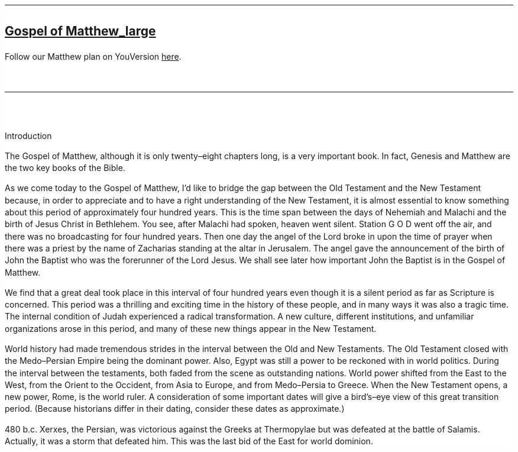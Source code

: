 


---


## [Gospel of Matthew_large](https://www.bible.com/reading-plans/19281-thru-the-bible-gospel-of-matthew)
Follow our Matthew plan on YouVersion [here](https://www.bible.com/reading-plans/19281-thru-the-bible-gospel-of-matthew).


 




---


 


## 
Introduction


The Gospel of Matthew, although it is only twenty–eight chapters long, is a very important book. In fact, Genesis and Matthew are the two key books of the Bible.


As we come today to the Gospel of Matthew, I’d like to bridge the gap between the Old Testament and the New Testament because, in order to appreciate and to have a right understanding of the New Testament, it is almost essential to know something about this period of approximately four hundred years. This is the time span between the days of Nehemiah and Malachi and the birth of Jesus Christ in Bethlehem. You see, after Malachi had spoken, heaven went silent. Station G O D went off the air, and there was no broadcasting for four hundred years. Then one day the angel of the Lord broke in upon the time of prayer when there was a priest by the name of Zacharias standing at the altar in Jerusalem. The angel gave the announcement of the birth of John the Baptist who was the forerunner of the Lord Jesus. We shall see later how important John the Baptist is in the Gospel of Matthew.


We find that a great deal took place in this interval of four hundred years even though it is a silent period as far as Scripture is concerned. This period was a thrilling and exciting time in the history of these people, and in many ways it was also a tragic time. The internal condition of Judah experienced a radical transformation. A new culture, different institutions, and unfamiliar organizations arose in this period, and many of these new things appear in the New Testament.


World history had made tremendous strides in the interval between the Old and New Testaments. The Old Testament closed with the Medo–Persian Empire being the dominant power. Also, Egypt was still a power to be reckoned with in world politics. During the interval between the testaments, both faded from the scene as outstanding nations. World power shifted from the East to the West, from the Orient to the Occident, from Asia to Europe, and from Medo–Persia to Greece. When the New Testament opens, a new power, Rome, is the world ruler. A consideration of some important dates will give a bird’s–eye view of this great transition period. (Because historians differ in their dating, consider these dates as approximate.)


480 b.c. Xerxes, the Persian, was victorious against the Greeks at Thermopylae but was defeated at the battle of Salamis. Actually, it was a storm that defeated him. This was the last bid of the East for world dominion.
